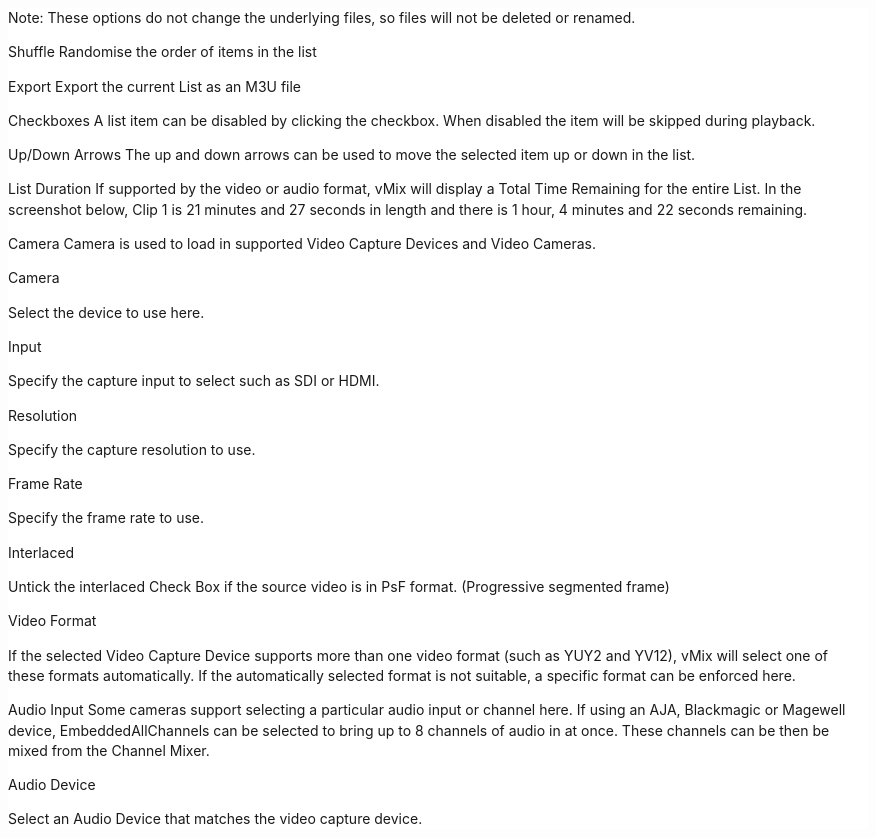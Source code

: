 Note: These options do not change the underlying files, so files will not be deleted or renamed.

Shuffle
Randomise the order of items in the list

Export
Export the current List as an M3U file

Checkboxes
A list item can be disabled by clicking the checkbox. When disabled the item will be skipped during playback.

Up/Down Arrows
The up and down arrows can be used to move the selected item up or down in the list.

List Duration
If supported by the video or audio format, vMix will display a Total Time Remaining for the entire List.
In the screenshot below, Clip 1 is 21 minutes and 27 seconds in length and there is 1 hour, 4 minutes and 22 seconds remaining.




Camera
Camera is used to load in supported Video Capture Devices and Video Cameras.

Camera

Select the device to use here.

Input

Specify the capture input to select such as SDI or HDMI.

Resolution

Specify the capture resolution to use.

Frame Rate

Specify the frame rate to use.

Interlaced

Untick the interlaced Check Box if the source video is in PsF format. (Progressive segmented frame)

Video Format

If the selected Video Capture Device supports more than one video format (such as YUY2 and YV12), vMix will select one of these formats automatically.
If the automatically selected format is not suitable, a specific format can be enforced here.

Audio Input
Some cameras support selecting a particular audio input or channel here.
If using an AJA, Blackmagic or Magewell device, EmbeddedAllChannels can be selected to bring up to 8 channels of audio in at once.
These channels can be then be mixed from the Channel Mixer.

Audio Device

Select an Audio Device that matches the video capture device.
